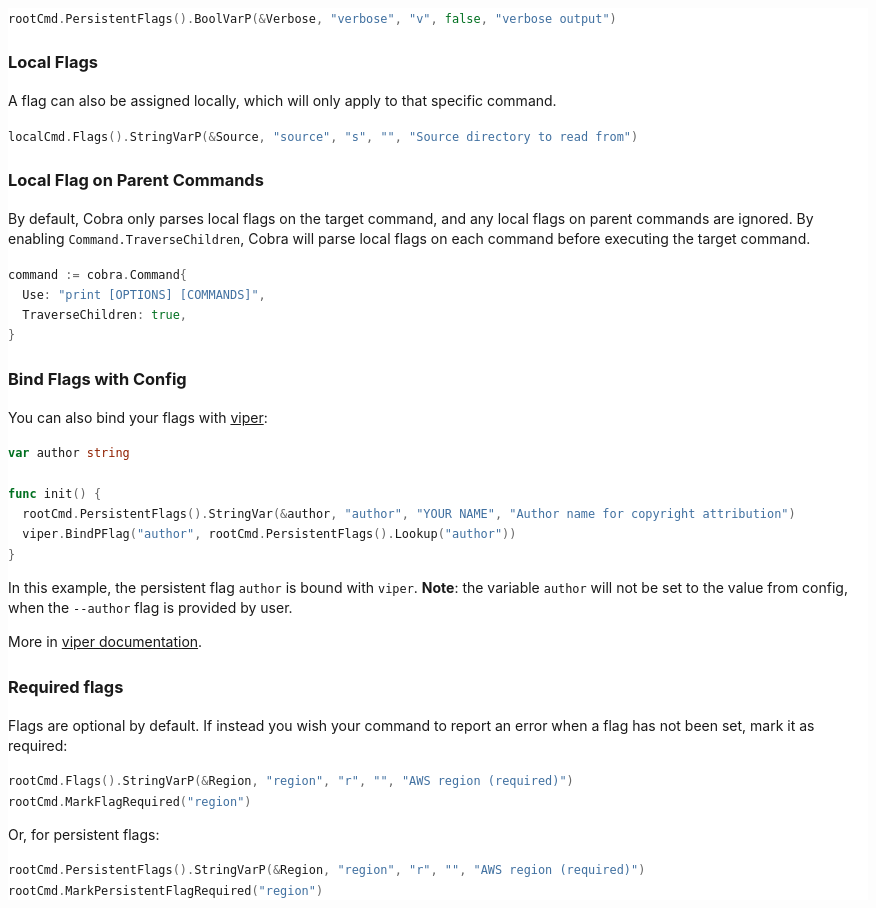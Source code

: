 ```go
rootCmd.PersistentFlags().BoolVarP(&Verbose, "verbose", "v", false, "verbose output")
```

### Local Flags

A flag can also be assigned locally, which will only apply to that specific command.

```go
localCmd.Flags().StringVarP(&Source, "source", "s", "", "Source directory to read from")
```

### Local Flag on Parent Commands

By default, Cobra only parses local flags on the target command, and any local flags on
parent commands are ignored. By enabling `Command.TraverseChildren`, Cobra will
parse local flags on each command before executing the target command.

```go
command := cobra.Command{
  Use: "print [OPTIONS] [COMMANDS]",
  TraverseChildren: true,
}
```

### Bind Flags with Config

You can also bind your flags with [viper](https://github.com/spf13/viper):
```go
var author string

func init() {
  rootCmd.PersistentFlags().StringVar(&author, "author", "YOUR NAME", "Author name for copyright attribution")
  viper.BindPFlag("author", rootCmd.PersistentFlags().Lookup("author"))
}
```

In this example, the persistent flag `author` is bound with `viper`.
**Note**: the variable `author` will not be set to the value from config,
when the `--author` flag is provided by user.

More in [viper documentation](https://github.com/spf13/viper#working-with-flags).

### Required flags

Flags are optional by default. If instead you wish your command to report an error
when a flag has not been set, mark it as required:
```go
rootCmd.Flags().StringVarP(&Region, "region", "r", "", "AWS region (required)")
rootCmd.MarkFlagRequired("region")
```

Or, for persistent flags:
```go
rootCmd.PersistentFlags().StringVarP(&Region, "region", "r", "", "AWS region (required)")
rootCmd.MarkPersistentFlagRequired("region")
```
